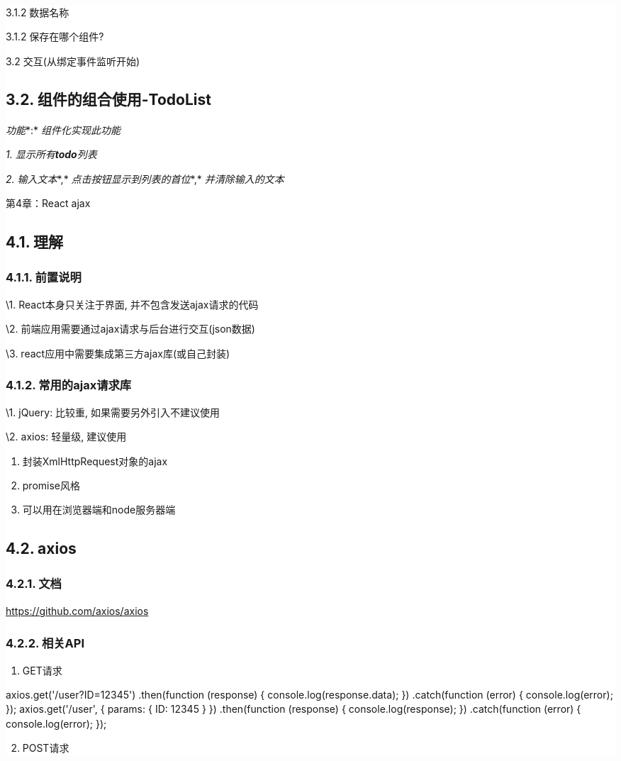 3.1.2 数据名称

3.1.2 保存在哪个组件?

3.2 交互(从绑定事件监听开始)

## 3.2. 组件的组合使用-TodoList 

*功能**:* *组件化实现此功能*

 *1.* *显示所有**todo**列表*

 *2.* *输入文本**,* *点击按钮显示到列表的首位**,* *并清除输入的文本*

 

第4章：React ajax

## 4.1. 理解

### 4.1.1. 前置说明

\1.   React本身只关注于界面, 并不包含发送ajax请求的代码

\2.   前端应用需要通过ajax请求与后台进行交互(json数据)

\3.   react应用中需要集成第三方ajax库(或自己封装)

### 4.1.2. 常用的ajax请求库

\1.   jQuery: 比较重, 如果需要另外引入不建议使用

\2.   axios: 轻量级, 建议使用

1)   封装XmlHttpRequest对象的ajax

2)    promise风格

3)   可以用在浏览器端和node服务器端

## 4.2. axios

### 4.2.1. 文档

https://github.com/axios/axios

### 4.2.2. 相关API

1)   GET请求

  axios.get('/user?ID=12345')   .then(function (response) {    console.log(response.data);   })   .catch(function (error) {    console.log(error);   });     axios.get('/user', {    params: {     ID: 12345    }   })   .then(function (response) {    console.log(response);   })   .catch(function (error) {    console.log(error);   });  

 

2)   POST请求
